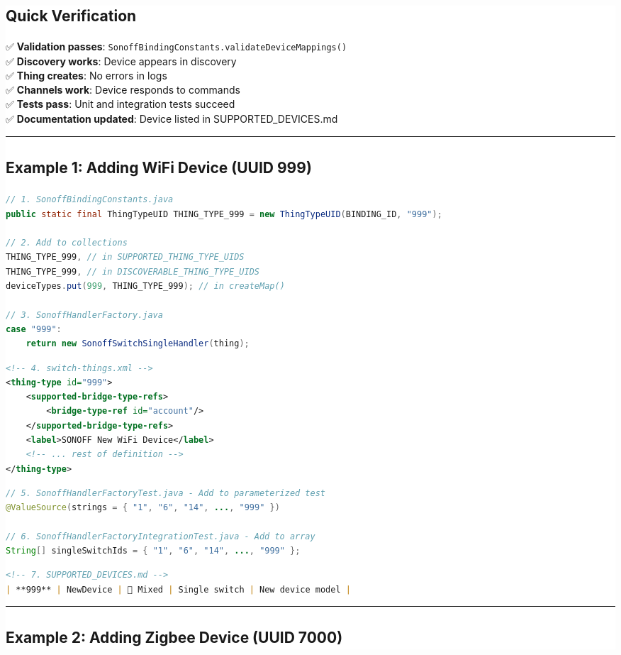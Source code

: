 ## Quick Verification

✅ **Validation passes**: `SonoffBindingConstants.validateDeviceMappings()`  
✅ **Discovery works**: Device appears in discovery  
✅ **Thing creates**: No errors in logs  
✅ **Channels work**: Device responds to commands  
✅ **Tests pass**: Unit and integration tests succeed  
✅ **Documentation updated**: Device listed in SUPPORTED_DEVICES.md  

---

## Example 1: Adding WiFi Device (UUID 999)

```java
// 1. SonoffBindingConstants.java
public static final ThingTypeUID THING_TYPE_999 = new ThingTypeUID(BINDING_ID, "999");

// 2. Add to collections
THING_TYPE_999, // in SUPPORTED_THING_TYPE_UIDS
THING_TYPE_999, // in DISCOVERABLE_THING_TYPE_UIDS
deviceTypes.put(999, THING_TYPE_999); // in createMap()

// 3. SonoffHandlerFactory.java
case "999":
    return new SonoffSwitchSingleHandler(thing);
```

```xml
<!-- 4. switch-things.xml -->
<thing-type id="999">
    <supported-bridge-type-refs>
        <bridge-type-ref id="account"/>
    </supported-bridge-type-refs>
    <label>SONOFF New WiFi Device</label>
    <!-- ... rest of definition -->
</thing-type>
```

```java
// 5. SonoffHandlerFactoryTest.java - Add to parameterized test
@ValueSource(strings = { "1", "6", "14", ..., "999" })

// 6. SonoffHandlerFactoryIntegrationTest.java - Add to array
String[] singleSwitchIds = { "1", "6", "14", ..., "999" };
```

```markdown
<!-- 7. SUPPORTED_DEVICES.md -->
| **999** | NewDevice | 🔄 Mixed | Single switch | New device model |
```

---

## Example 2: Adding Zigbee Device (UUID 7000)
